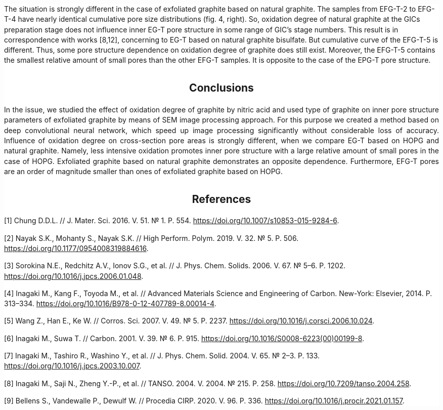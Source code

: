 The situation is strongly different in the case of exfoliated graphite based on natural graphite. The samples from EFG-T-2 to EFG-T-4 have nearly identical cumulative pore size distributions (fig. 4, right). So, oxidation degree of natural graphite at the GICs preparation stage does not influence inner EG-T pore structure in some range of GIC’s stage numbers. This result is in correspondence with works [8,12], concerning to EG-T based on natural graphite bisulfate. But cumulative curve of the EFG-T-5 is different. Thus, some pore structure dependence on oxidation degree of graphite does still exist. Moreover, the EFG-T-5 contains the smallest relative amount of small pores than the other EFG-T samples. It is opposite to the case of the EPG-T pore structure.
</p>

<h2 align="center">
Conclusions
</h2>
<p align="justify">
In the issue, we studied the effect of oxidation degree of graphite by nitric acid and used type of graphite on inner pore structure parameters of exfoliated graphite by means of SEM image processing approach. For this purpose we created a method based on deep convolutional neural network, which speed up image processing significantly without considerable loss of accuracy. Influence of oxidation degree on cross-section pore areas is strongly different, when we compare EG-T based on HOPG and natural graphite. Namely, less intensive oxidation promotes inner pore structure with a large relative amount of small pores in the case of HOPG. Exfoliated graphite based on natural graphite demonstrates an opposite dependence. Furthermore, EFG-T pores are an order of magnitude smaller than ones of exfoliated graphite based on HOPG.
</p>

<h2 align="center">
References
</h2>

[1]	Chung D.D.L. // J. Mater. Sci. 2016. V. 51. № 1. P. 554. https://doi.org/10.1007/s10853-015-9284-6.

[2]	Nayak S.K., Mohanty S., Nayak S.K. // High Perform. Polym. 2019. V. 32. № 5. P. 506. https://doi.org/10.1177/0954008319884616.

[3]	Sorokina N.E., Redchitz A.V., Ionov S.G., et al. // J. Phys. Chem. Solids. 2006. V. 67. № 5–6. P. 1202. https://doi.org/10.1016/j.jpcs.2006.01.048.

[4]	Inagaki M., Kang F., Toyoda M., et al. // Advanced Materials Science and Engineering of Carbon. New-York: Elsevier, 2014. P. 313–334. https://doi.org/10.1016/B978-0-12-407789-8.00014-4.

[5]	Wang Z., Han E., Ke W. // Corros. Sci. 2007. V. 49. № 5. P. 2237. https://doi.org/10.1016/j.corsci.2006.10.024.

[6]	Inagaki M., Suwa T. // Carbon. 2001. V. 39. № 6. P. 915. https://doi.org/10.1016/S0008-6223(00)00199-8.

[7]	Inagaki M., Tashiro R., Washino Y., et al. // J. Phys. Chem. Solid. 2004. V. 65. № 2–3. P. 133. https://doi.org/10.1016/j.jpcs.2003.10.007.

[8]	Inagaki M., Saji N., Zheng Y.-P., et al. // TANSO. 2004. V. 2004. № 215. P. 258. https://doi.org/10.7209/tanso.2004.258.

[9]	Bellens S., Vandewalle P., Dewulf W. // Procedia CIRP. 2020. V. 96. P. 336. https://doi.org/10.1016/j.procir.2021.01.157.
